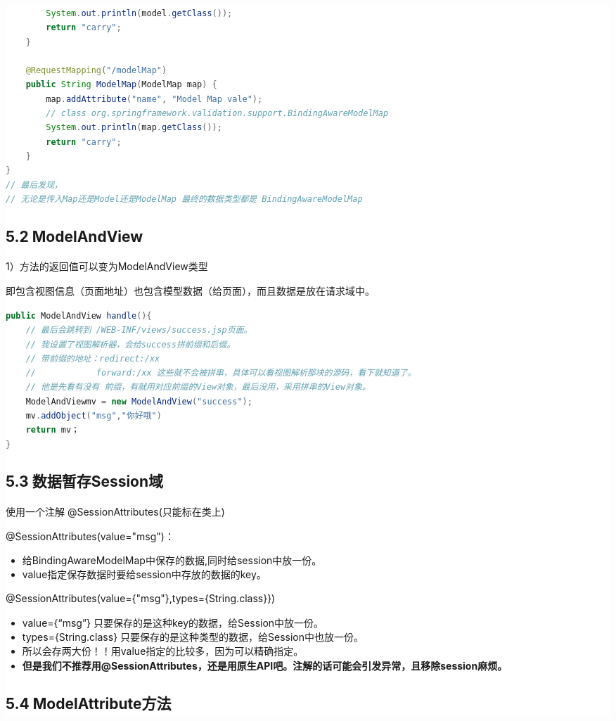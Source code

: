 ```java
        System.out.println(model.getClass());
        return "carry";
    }

    @RequestMapping("/modelMap")
    public String ModelMap(ModelMap map) {
        map.addAttribute("name", "Model Map vale");
        // class org.springframework.validation.support.BindingAwareModelMap
        System.out.println(map.getClass());
        return "carry";
    }
}
// 最后发现，
// 无论是传入Map还是Model还是ModelMap 最终的数据类型都是 BindingAwareModelMap
```

## 5.2 ModelAndView

1）方法的返回值可以变为ModelAndView类型

即包含视图信息（页面地址）也包含模型数据（给页面），而且数据是放在请求域中。

```java
public ModelAndView handle(){
    // 最后会跳转到 /WEB-INF/views/success.jsp页面。
    // 我设置了视图解析器，会给success拼前缀和后缀。
    // 带前缀的地址：redirect:/xx
   	// 			  forward:/xx 这些就不会被拼串，具体可以看视图解析那块的源码，看下就知道了。
    // 他是先看有没有 前缀，有就用对应前缀的View对象，最后没用，采用拼串的View对象。
	ModelAndViewmv = new ModelAndView("success");
	mv.addObject("msg","你好哦")
	return mv；
}
```

## 5.3 数据暂存Session域

使用一个注解 @SessionAttributes(只能标在类上)

@SessionAttributes(value="msg")：

- 给BindingAwareModelMap中保存的数据,同时给session中放一份。
- value指定保存数据时要给session中存放的数据的key。

@SessionAttributes(value={"msg"},types={String.class}})

- value={“msg”} 只要保存的是这种key的数据，给Session中放一份。
- types={String.class} 只要保存的是这种类型的数据，给Session中也放一份。
- 所以会存两大份！！用value指定的比较多，因为可以精确指定。
- **但是我们不推荐用@SessionAttributes，还是用原生API吧。注解的话可能会引发异常，且移除session麻烦。**

## 5.4 ModelAttribute方法
